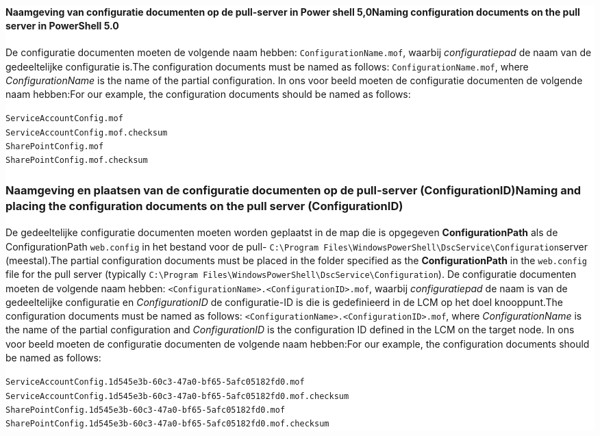 #### <a name="naming-configuration-documents-on-the-pull-server-in-powershell-50"></a><span data-ttu-id="4745d-152">Naamgeving van configuratie documenten op de pull-server in Power shell 5,0</span><span class="sxs-lookup"><span data-stu-id="4745d-152">Naming configuration documents on the pull server in PowerShell 5.0</span></span>

<span data-ttu-id="4745d-153">De configuratie documenten moeten de volgende naam hebben: `ConfigurationName.mof`, waarbij *configuratiepad* de naam van de gedeeltelijke configuratie is.</span><span class="sxs-lookup"><span data-stu-id="4745d-153">The configuration documents must be named as follows: `ConfigurationName.mof`, where *ConfigurationName* is the name of the partial configuration.</span></span> <span data-ttu-id="4745d-154">In ons voor beeld moeten de configuratie documenten de volgende naam hebben:</span><span class="sxs-lookup"><span data-stu-id="4745d-154">For our example, the configuration documents should be named as follows:</span></span>

```
ServiceAccountConfig.mof
ServiceAccountConfig.mof.checksum
SharePointConfig.mof
SharePointConfig.mof.checksum
```

### <a name="naming-and-placing-the-configuration-documents-on-the-pull-server-configurationid"></a><span data-ttu-id="4745d-155">Naamgeving en plaatsen van de configuratie documenten op de pull-server (ConfigurationID)</span><span class="sxs-lookup"><span data-stu-id="4745d-155">Naming and placing the configuration documents on the pull server (ConfigurationID)</span></span>

<span data-ttu-id="4745d-156">De gedeeltelijke configuratie documenten moeten worden geplaatst in de map die is opgegeven **ConfigurationPath** als de ConfigurationPath `web.config` in het bestand voor de pull- `C:\Program Files\WindowsPowerShell\DscService\Configuration`server (meestal).</span><span class="sxs-lookup"><span data-stu-id="4745d-156">The partial configuration documents must be placed in the folder specified as the **ConfigurationPath** in the `web.config` file for the pull server (typically `C:\Program Files\WindowsPowerShell\DscService\Configuration`).</span></span> <span data-ttu-id="4745d-157">De configuratie documenten moeten de volgende naam hebben: `<ConfigurationName>.<ConfigurationID>.mof`, waarbij _configuratiepad_ de naam is van de gedeeltelijke configuratie en _ConfigurationID_ de configuratie-ID is die is gedefinieerd in de LCM op het doel knooppunt.</span><span class="sxs-lookup"><span data-stu-id="4745d-157">The configuration documents must be named as follows: `<ConfigurationName>.<ConfigurationID>.mof`, where _ConfigurationName_ is the name of the partial configuration and _ConfigurationID_ is the configuration ID defined in the LCM on the target node.</span></span> <span data-ttu-id="4745d-158">In ons voor beeld moeten de configuratie documenten de volgende naam hebben:</span><span class="sxs-lookup"><span data-stu-id="4745d-158">For our example, the configuration documents should be named as follows:</span></span>

```
ServiceAccountConfig.1d545e3b-60c3-47a0-bf65-5afc05182fd0.mof
ServiceAccountConfig.1d545e3b-60c3-47a0-bf65-5afc05182fd0.mof.checksum
SharePointConfig.1d545e3b-60c3-47a0-bf65-5afc05182fd0.mof
SharePointConfig.1d545e3b-60c3-47a0-bf65-5afc05182fd0.mof.checksum
```
